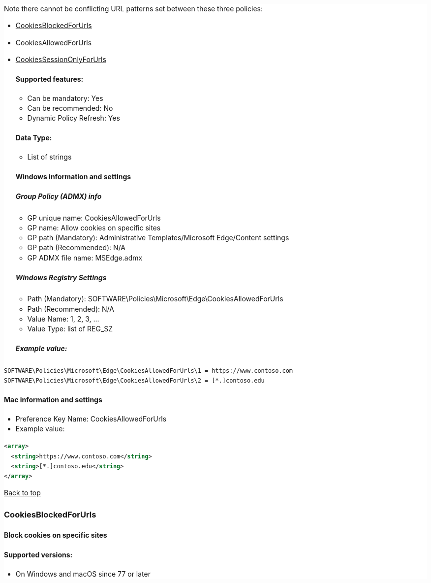 Note there cannot be conflicting URL patterns set between these three policies:

- [CookiesBlockedForUrls](#cookiesblockedforurls)

- CookiesAllowedForUrls

- [CookiesSessionOnlyForUrls](#cookiessessiononlyforurls)

  #### Supported features:
  - Can be mandatory: Yes
  - Can be recommended: No
  - Dynamic Policy Refresh: Yes

  #### Data Type:
  - List of strings

  #### Windows information and settings
  ##### Group Policy (ADMX) info
  - GP unique name: CookiesAllowedForUrls
  - GP name: Allow cookies on specific sites
  - GP path (Mandatory): Administrative Templates/Microsoft Edge/Content settings
  - GP path (Recommended): N/A
  - GP ADMX file name: MSEdge.admx
  ##### Windows Registry Settings
  - Path (Mandatory): SOFTWARE\Policies\Microsoft\Edge\CookiesAllowedForUrls
  - Path (Recommended): N/A
  - Value Name: 1, 2, 3, ...
  - Value Type: list of REG_SZ
  ##### Example value:
```
SOFTWARE\Policies\Microsoft\Edge\CookiesAllowedForUrls\1 = https://www.contoso.com
SOFTWARE\Policies\Microsoft\Edge\CookiesAllowedForUrls\2 = [*.]contoso.edu

```


  #### Mac information and settings
  - Preference Key Name: CookiesAllowedForUrls
  - Example value:
``` xml
<array>
  <string>https://www.contoso.com</string>
  <string>[*.]contoso.edu</string>
</array>
```
  

  [Back to top](#microsoft-edge---policies)

  ### CookiesBlockedForUrls
  #### Block cookies on specific sites
  
  #### Supported versions:
  - On Windows and macOS since 77 or later
